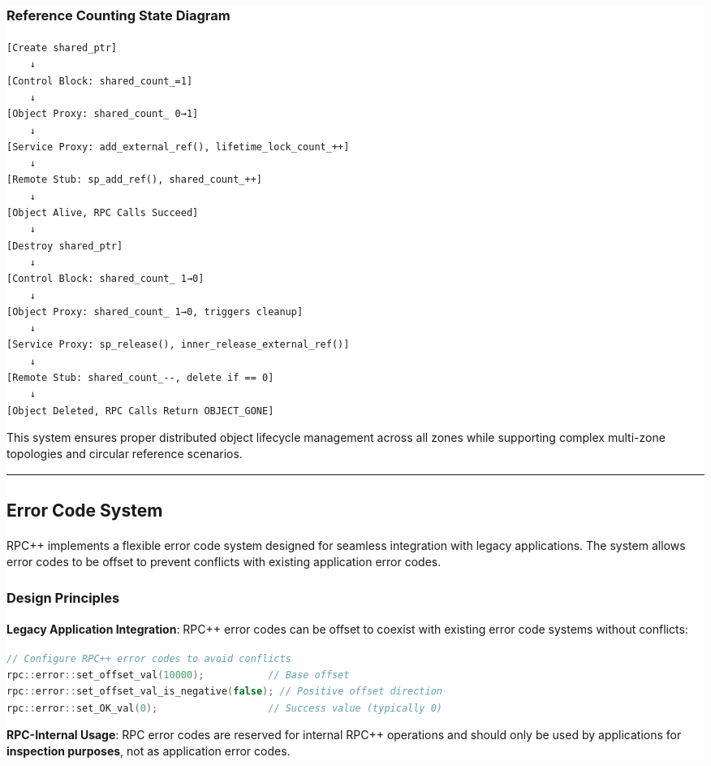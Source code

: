 ### Reference Counting State Diagram

```
[Create shared_ptr]
    ↓
[Control Block: shared_count_=1]
    ↓
[Object Proxy: shared_count_ 0→1]
    ↓
[Service Proxy: add_external_ref(), lifetime_lock_count_++]
    ↓
[Remote Stub: sp_add_ref(), shared_count_++]
    ↓
[Object Alive, RPC Calls Succeed]
    ↓
[Destroy shared_ptr]
    ↓
[Control Block: shared_count_ 1→0]
    ↓
[Object Proxy: shared_count_ 1→0, triggers cleanup]
    ↓
[Service Proxy: sp_release(), inner_release_external_ref()]
    ↓
[Remote Stub: shared_count_--, delete if == 0]
    ↓
[Object Deleted, RPC Calls Return OBJECT_GONE]
```

This system ensures proper distributed object lifecycle management across all zones while supporting complex multi-zone topologies and circular reference scenarios.

---

## Error Code System

RPC++ implements a flexible error code system designed for seamless integration with legacy applications. The system allows error codes to be offset to prevent conflicts with existing application error codes.

### Design Principles

**Legacy Application Integration**: RPC++ error codes can be offset to coexist with existing error code systems without conflicts:

```cpp
// Configure RPC++ error codes to avoid conflicts
rpc::error::set_offset_val(10000);           // Base offset
rpc::error::set_offset_val_is_negative(false); // Positive offset direction
rpc::error::set_OK_val(0);                   // Success value (typically 0)
```

**RPC-Internal Usage**: RPC error codes are reserved for internal RPC++ operations and should only be used by applications for **inspection purposes**, not as application error codes.
